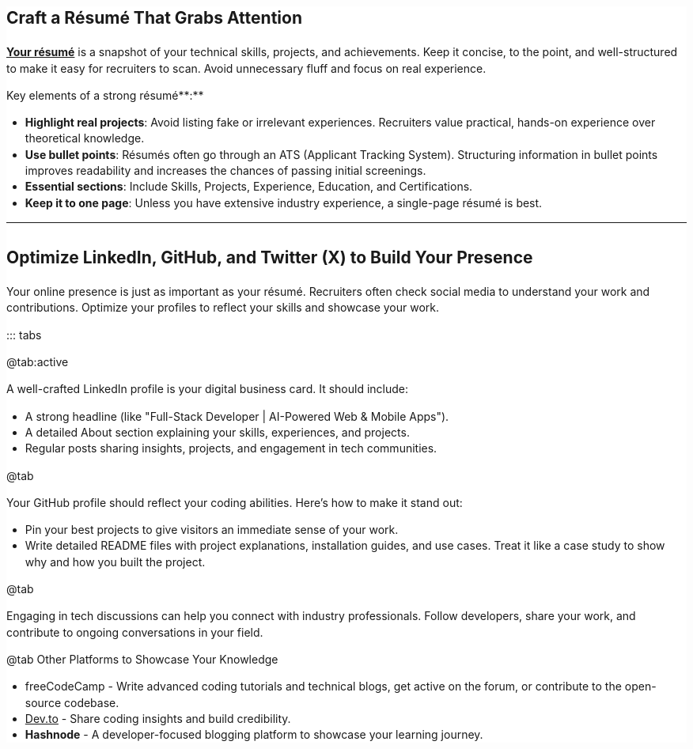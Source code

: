 ## Craft a Résumé That Grabs Attention

[**Your résumé**](/freecodecamp.org/how-to-write-a-resume-that-works.md) is a snapshot of your technical skills, projects, and achievements. Keep it concise, to the point, and well-structured to make it easy for recruiters to scan. Avoid unnecessary fluff and focus on real experience.

Key elements of a strong résumé**:**

- **Highlight real projects**: Avoid listing fake or irrelevant experiences. Recruiters value practical, hands-on experience over theoretical knowledge.
- **Use bullet points**: Résumés often go through an ATS (Applicant Tracking System). Structuring information in bullet points improves readability and increases the chances of passing initial screenings.
- **Essential sections**: Include Skills, Projects, Experience, Education, and Certifications.
- **Keep it to one page**: Unless you have extensive industry experience, a single-page résumé is best.

---

## Optimize LinkedIn, GitHub, and Twitter (X) to Build Your Presence

Your online presence is just as important as your résumé. Recruiters often check social media to understand your work and contributions. Optimize your profiles to reflect your skills and showcase your work.

::: tabs

@tab:active <VPIcon icon="fa-brands fa-linkedin"/>

A well-crafted LinkedIn profile is your digital business card. It should include:

- A strong headline (like "Full-Stack Developer | AI-Powered Web & Mobile Apps").
- A detailed About section explaining your skills, experiences, and projects.
- Regular posts sharing insights, projects, and engagement in tech communities.

@tab <VPIcon icon="iconfont icon-github"/>

Your GitHub profile should reflect your coding abilities. Here’s how to make it stand out:

- Pin your best projects to give visitors an immediate sense of your work.
- Write detailed README files with project explanations, installation guides, and use cases. Treat it like a case study to show why and how you built the project.

@tab <VPIcon icon="fa-brands fa-x-twitter"/>

Engaging in tech discussions can help you connect with industry professionals. Follow developers, share your work, and contribute to ongoing conversations in your field.

@tab Other Platforms to Showcase Your Knowledge

- <VPIcon icon="fa-brands fa-free-code-camp"/>freeCodeCamp - Write advanced coding tutorials and technical blogs, get active on the forum, or contribute to the open-source codebase.
- [<VPIcon icon="fa-brands fa-dev"/>Dev.to](http://dev.to) - Share coding insights and build credibility.
- **Hashnode** - A developer-focused blogging platform to showcase your learning journey.
